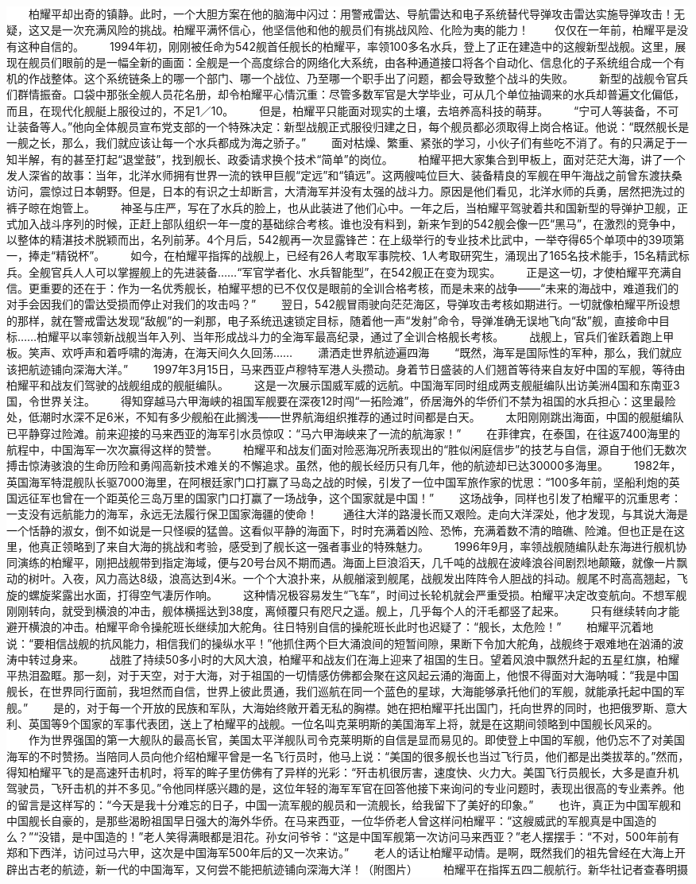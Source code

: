 　　柏耀平却出奇的镇静。此时，一个大胆方案在他的脑海中闪过：用警戒雷达、导航雷达和电子系统替代导弹攻击雷达实施导弹攻击！无疑，这又是一次充满风险的挑战。柏耀平满怀信心，他坚信他和他的舰员们有挑战风险、化险为夷的能力！
　　仅仅在一年前，柏耀平是没有这种自信的。
　　1994年初，刚刚被任命为542舰首任舰长的柏耀平，率领100多名水兵，登上了正在建造中的这艘新型战舰。这里，展现在舰员们眼前的是一幅全新的画面：全舰是一个高度综合的网络化大系统，由各种通道接口将各个自动化、信息化的子系统组合成一个有机的作战整体。这个系统链条上的哪一个部门、哪一个战位、乃至哪一个职手出了问题，都会导致整个战斗的失败。
　　新型的战舰令官兵们群情振奋。口袋中那张全舰人员花名册，却令柏耀平心情沉重：尽管多数军官是大学毕业，可从几个单位抽调来的水兵却普遍文化偏低，而且，在现代化舰艇上服役过的，不足1／10。
　　但是，柏耀平只能面对现实的土壤，去培养高科技的萌芽。
　　“宁可人等装备，不可让装备等人。”他向全体舰员宣布党支部的一个特殊决定：新型战舰正式服役归建之日，每个舰员都必须取得上岗合格证。他说：“既然舰长是一舰之长，那么，我们就应该让每一个水兵都成为海之骄子。”
　　面对枯燥、繁重、紧张的学习，小伙子们有些吃不消了。有的只满足于一知半解，有的甚至打起“退堂鼓”，找到舰长、政委请求换个技术“简单”的岗位。
　　柏耀平把大家集合到甲板上，面对茫茫大海，讲了一个发人深省的故事：当年，北洋水师拥有世界一流的铁甲巨舰“定远”和“镇远”。这两艘吨位巨大、装备精良的军舰在甲午海战之前曾东渡扶桑访问，震惊过日本朝野。但是，日本的有识之士却断言，大清海军并没有太强的战斗力。原因是他们看见，北洋水师的兵勇，居然把洗过的裤子晾在炮管上。
　　神圣与庄严，写在了水兵的脸上，也从此装进了他们心中。一年之后，当柏耀平驾驶着共和国新型的导弹护卫舰，正式加入战斗序列的时候，正赶上部队组织一年一度的基础综合考核。谁也没有料到，新来乍到的542舰会像一匹“黑马”，在激烈的竞争中，以整体的精湛技术脱颖而出，名列前茅。4个月后，542舰再一次显露锋芒：在上级举行的专业技术比武中，一举夺得65个单项中的39项第一，捧走“精锐杯”。
　　如今，在柏耀平指挥的战舰上，已经有26人考取军事院校、1人考取研究生，涌现出了165名技术能手，15名精武标兵。全舰官兵人人可以掌握舰上的先进装备……“军官学者化、水兵智能型”，在542舰正在变为现实。
　　正是这一切，才使柏耀平充满自信。更重要的还在于：作为一名优秀舰长，柏耀平想的已不仅仅是眼前的全训合格考核，而是未来的战争——“未来的海战中，难道我们的对手会因我们的雷达受损而停止对我们的攻击吗？”
　　翌日，542舰冒雨驶向茫茫海区，导弹攻击考核如期进行。一切就像柏耀平所设想的那样，就在警戒雷达发现“敌舰”的一刹那，电子系统迅速锁定目标，随着他一声“发射”命令，导弹准确无误地飞向“敌”舰，直接命中目标……柏耀平以率领新战舰当年入列、当年形成战斗力的全海军最高纪录，通过了全训合格舰长考核。
　　战舰上，官兵们雀跃着跑上甲板。笑声、欢呼声和着呼啸的海涛，在海天间久久回荡……
　　潇洒走世界航迹遍四海
　　“既然，海军是国际性的军种，那么，我们就应该把航迹铺向深海大洋。”
　　1997年3月15日，马来西亚卢穆特军港人头攒动。身着节日盛装的人们翘首等待来自友好中国的军舰，等待由柏耀平和战友们驾驶的战舰组成的舰艇编队。
　　这是一次展示国威军威的远航。中国海军同时组成两支舰艇编队出访美洲4国和东南亚3国，令世界关注。
　　得知穿越马六甲海峡的祖国军舰要在深夜12时闯“一拓险滩”，侨居海外的华侨们不禁为祖国的水兵担心：这里最险处，低潮时水深不足6米，不知有多少舰船在此搁浅——世界航海组织推荐的通过时间都是白天。
　　太阳刚刚跳出海面，中国的舰艇编队已平静穿过险滩。前来迎接的马来西亚的海军引水员惊叹：“马六甲海峡来了一流的航海家！”
　　在菲律宾，在泰国，在往返7400海里的航程中，中国海军一次次赢得这样的赞誉。
　　柏耀平和战友们面对险恶海况所表现出的“胜似闲庭信步”的技艺与自信，源自于他们无数次搏击惊涛骇浪的生命历险和勇闯高新技术难关的不懈追求。虽然，他的舰长经历只有几年，他的航迹却已达30000多海里。
　　1982年，英国海军特混舰队长驱7000海里，在阿根廷家门口打赢了马岛之战的时候，引发了一位中国军旅作家的忧思：“100多年前，坚船利炮的英国远征军也曾在一个距英伦三岛万里的国家门口打赢了一场战争，这个国家就是中国！”
　　这场战争，同样也引发了柏耀平的沉重思考：一支没有远航能力的海军，永远无法履行保卫国家海疆的使命！
　　通往大洋的路漫长而又艰险。走向大洋深处，他才发现，与其说大海是一个恬静的淑女，倒不如说是一只怪唳的猛兽。这看似平静的海面下，时时充满着凶险、恐怖，充满着数不清的暗礁、险滩。但也正是在这里，他真正领略到了来自大海的挑战和考验，感受到了舰长这一强者事业的特殊魅力。
　　1996年9月，率领战舰随编队赴东海进行舰机协同演练的柏耀平，刚把战舰带到指定海域，便与20号台风不期而遇。海面上巨浪滔天，几千吨的战舰在波峰浪谷间剧烈地颠簸，就像一片飘动的树叶。入夜，风力高达8级，浪高达到4米。一个个大浪扑来，从舰艏滚到舰尾，战舰发出阵阵令人胆战的抖动。舰尾不时高高翘起，飞旋的螺旋桨露出水面，打得空气凄厉作响。
　　这种情况极容易发生“飞车”，时间过长轮机就会严重受损。柏耀平决定改变航向。不想军舰刚刚转向，就受到横浪的冲击，舰体横摇达到38度，离倾覆只有咫尺之遥。舰上，几乎每个人的汗毛都竖了起来。
　　只有继续转向才能避开横浪的冲击。柏耀平命令操舵班长继续加大舵角。往日特别自信的操舵班长此时也迟疑了：“舰长，太危险！”
　　柏耀平沉着地说：“要相信战舰的抗风能力，相信我们的操纵水平！”他抓住两个巨大涌浪间的短暂间隙，果断下令加大舵角，战舰终于艰难地在汹涌的波涛中转过身来。
　　战胜了持续50多小时的大风大浪，柏耀平和战友们在海上迎来了祖国的生日。望着风浪中飘然升起的五星红旗，柏耀平热泪盈眶。那一刻，对于天空，对于大海，对于祖国的一切情感仿佛都会聚在这风起云涌的海面上，他恨不得面对大海呐喊：“我是中国舰长，在世界同行面前，我坦然而自信，世界上彼此贯通，我们巡航在同一个蓝色的星球，大海能够承托他们的军舰，就能承托起中国的军舰。”
　　是的，对于每一个开放的民族和军队，大海始终敞开着无私的胸襟。她在把柏耀平托出国门，托向世界的同时，也把俄罗斯、意大利、英国等9个国家的军事代表团，送上了柏耀平的战舰。一位名叫克莱明斯的美国海军上将，就是在这期间领略到中国舰长风采的。
　　作为世界强国的第一大舰队的最高长官，美国太平洋舰队司令克莱明斯的自信是显而易见的。即使登上中国的军舰，他仍忘不了对美国海军的不时赞扬。当陪同人员向他介绍柏耀平曾是一名飞行员时，他马上说：“美国的很多舰长也当过飞行员，他们都是出类拔萃的。”然而，得知柏耀平飞的是高速歼击机时，将军的眸子里仿佛有了异样的光彩：“歼击机很厉害，速度快、火力大。美国飞行员舰长，大多是直升机驾驶员，飞歼击机的并不多见。”令他同样感兴趣的是，这位年轻的海军军官在回答他接下来询问的专业问题时，表现出很高的专业素养。他的留言是这样写的：“今天是我十分难忘的日子，中国一流军舰的舰员和一流舰长，给我留下了美好的印象。”
　　也许，真正为中国军舰和中国舰长自豪的，是那些渴盼祖国早日强大的海外华侨。在马来西亚，一位华侨老人曾这样问柏耀平：“这艘威武的军舰真是中国造的么？”“没错，是中国造的！”老人笑得满眼都是泪花。孙女问爷爷：“这是中国军舰第一次访问马来西亚？”老人摆摆手：“不对，500年前有郑和下西洋，访问过马六甲，这次是中国海军500年后的又一次来访。”
　　老人的话让柏耀平动情。是啊，既然我们的祖先曾经在大海上开辟出古老的航迹，新一代的中国海军，又何尝不能把航迹铺向深海大洋！（附图片）
　　柏耀平在指挥五四二舰航行。新华社记者查春明摄
